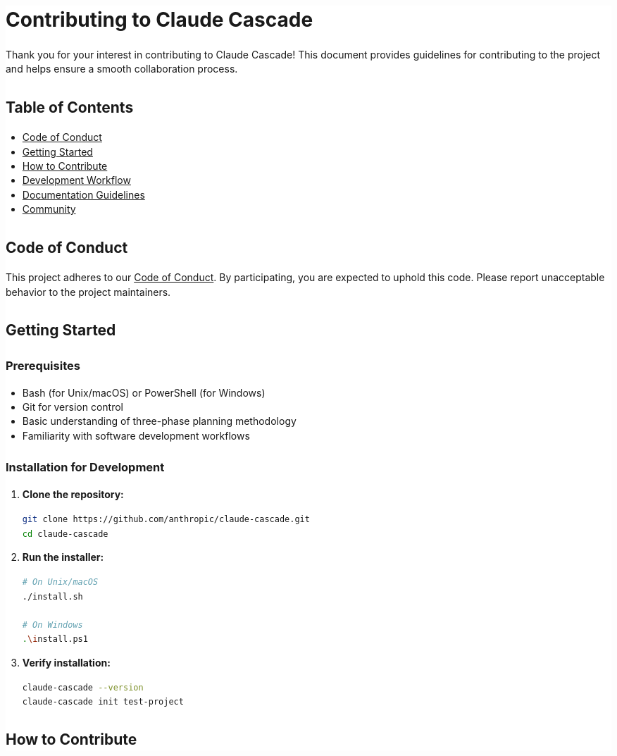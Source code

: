 # Contributing to Claude Cascade

Thank you for your interest in contributing to Claude Cascade! This document provides guidelines for contributing to the project and helps ensure a smooth collaboration process.

## Table of Contents
- [Code of Conduct](#code-of-conduct)
- [Getting Started](#getting-started)
- [How to Contribute](#how-to-contribute)
- [Development Workflow](#development-workflow)
- [Documentation Guidelines](#documentation-guidelines)
- [Community](#community)

## Code of Conduct

This project adheres to our [Code of Conduct](CODE_OF_CONDUCT.md). By participating, you are expected to uphold this code. Please report unacceptable behavior to the project maintainers.

## Getting Started

### Prerequisites
- Bash (for Unix/macOS) or PowerShell (for Windows)
- Git for version control
- Basic understanding of three-phase planning methodology
- Familiarity with software development workflows

### Installation for Development
1. **Clone the repository:**
   ```bash
   git clone https://github.com/anthropic/claude-cascade.git
   cd claude-cascade
   ```

2. **Run the installer:**
   ```bash
   # On Unix/macOS
   ./install.sh
   
   # On Windows
   .\install.ps1
   ```

3. **Verify installation:**
   ```bash
   claude-cascade --version
   claude-cascade init test-project
   ```

## How to Contribute

